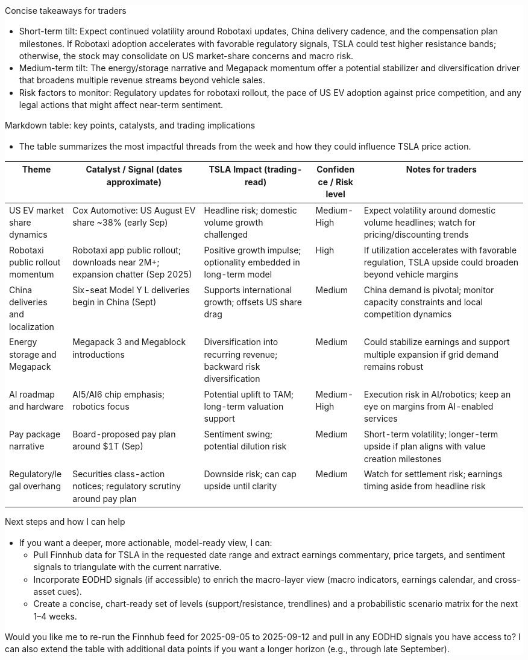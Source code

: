 Concise takeaways for traders
- Short-term tilt: Expect continued volatility around Robotaxi updates, China delivery cadence, and the compensation plan milestones. If Robotaxi adoption accelerates with favorable regulatory signals, TSLA could test higher resistance bands; otherwise, the stock may consolidate on US market-share concerns and macro risk.
- Medium-term tilt: The energy/storage narrative and Megapack momentum offer a potential stabilizer and diversification driver that broadens multiple revenue streams beyond vehicle sales.
- Risk factors to monitor: Regulatory updates for robotaxi rollout, the pace of US EV adoption against price competition, and any legal actions that might affect near-term sentiment.

Markdown table: key points, catalysts, and trading implications
- The table summarizes the most impactful threads from the week and how they could influence TSLA price action.

| Theme | Catalyst / Signal (dates approximate) | TSLA Impact (trading-read) | Confidence / Risk level | Notes for traders |
|---|---|---|---|---|
| US EV market share dynamics | Cox Automotive: US August EV share ~38% (early Sep) | Headline risk; domestic volume growth challenged | Medium-High | Expect volatility around domestic volume headlines; watch for pricing/discounting trends |
| Robotaxi public rollout momentum | Robotaxi app public rollout; downloads near 2M+; expansion chatter (Sep 2025) | Positive growth impulse; optionality embedded in long-term model | High | If utilization accelerates with favorable regulation, TSLA upside could broaden beyond vehicle margins |
| China deliveries and localization | Six-seat Model Y L deliveries begin in China (Sept) | Supports international growth; offsets US share drag | Medium | China demand is pivotal; monitor capacity constraints and local competition dynamics |
| Energy storage and Megapack | Megapack 3 and Megablock introductions | Diversification into recurring revenue; backward risk diversification | Medium | Could stabilize earnings and support multiple expansion if grid demand remains robust |
| AI roadmap and hardware | AI5/AI6 chip emphasis; robotics focus | Potential uplift to TAM; long-term valuation support | Medium-High | Execution risk in AI/robotics; keep an eye on margins from AI-enabled services |
| Pay package narrative | Board-proposed pay plan around $1T (Sep) | Sentiment swing; potential dilution risk | Medium | Short-term volatility; longer-term upside if plan aligns with value creation milestones |
| Regulatory/legal overhang | Securities class-action notices; regulatory scrutiny around pay plan | Downside risk; can cap upside until clarity | Medium | Watch for settlement risk; earnings timing aside from headline risk |

Next steps and how I can help
- If you want a deeper, more actionable, model-ready view, I can:
  - Pull Finnhub data for TSLA in the requested date range and extract earnings commentary, price targets, and sentiment signals to triangulate with the current narrative.
  - Incorporate EODHD signals (if accessible) to enrich the macro-layer view (macro indicators, earnings calendar, and cross-asset cues).
  - Create a concise, chart-ready set of levels (support/resistance, trendlines) and a probabilistic scenario matrix for the next 1–4 weeks.

Would you like me to re-run the Finnhub feed for 2025-09-05 to 2025-09-12 and pull in any EODHD signals you have access to? I can also extend the table with additional data points if you want a longer horizon (e.g., through late September).